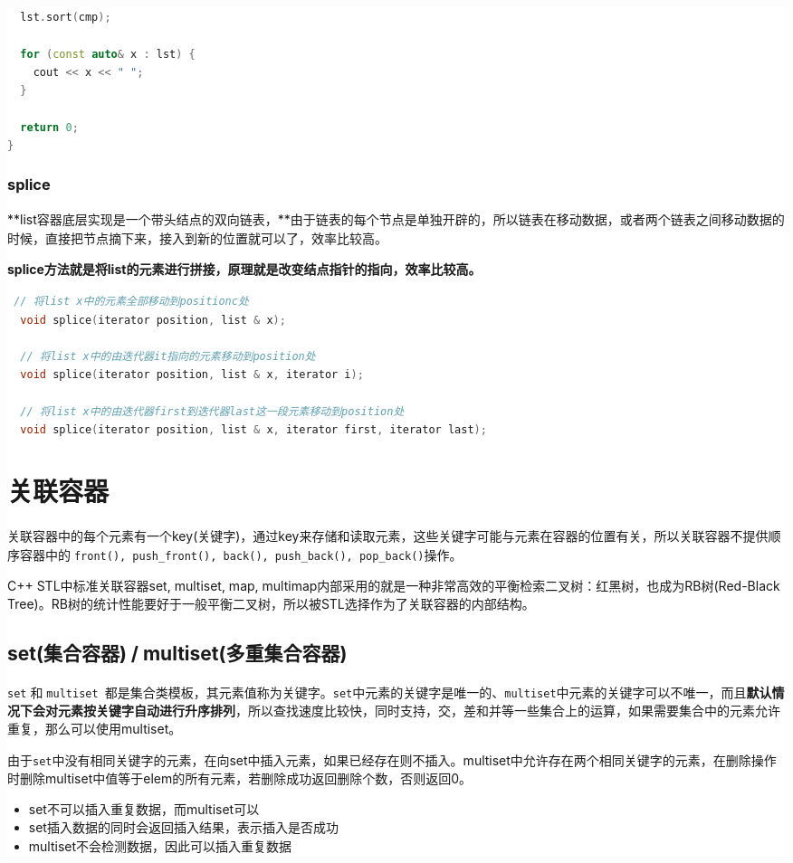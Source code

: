 ```cpp
  lst.sort(cmp);

  for (const auto& x : lst) {
    cout << x << " ";
  }

  return 0;
}
```







### splice

**list容器底层实现是一个带头结点的双向链表，**由于链表的每个节点是单独开辟的，所以链表在移动数据，或者两个链表之间移动数据的时候，直接把节点摘下来，接入到新的位置就可以了，效率比较高。

**splice方法就是将list的元素进行拼接，原理就是改变结点指针的指向，效率比较高。**

```cpp
 // 将list x中的元素全部移动到positionc处
  void splice(iterator position, list & x);

  // 将list x中的由迭代器it指向的元素移动到position处
  void splice(iterator position, list & x, iterator i);

  // 将list x中的由迭代器first到迭代器last这一段元素移动到position处
  void splice(iterator position, list & x, iterator first, iterator last);
```









# 关联容器

关联容器中的每个元素有一个key(关键字)，通过key来存储和读取元素，这些关键字可能与元素在容器的位置有关，所以关联容器不提供顺序容器中的 `front(), push_front(), back(), push_back(), pop_back()`操作。

C++ STL中标准关联容器set, multiset, map, multimap内部采用的就是一种非常高效的平衡检索二叉树：红黑树，也成为RB树(Red-Black Tree)。RB树的统计性能要好于一般平衡二叉树，所以被STL选择作为了关联容器的内部结构。

## set(集合容器) / multiset(多重集合容器)

`set` 和 `multiset `都是集合类模板，其元素值称为关键字。`set`中元素的关键字是唯一的、`multiset`中元素的关键字可以不唯一，而且**默认情况下会对元素按关键字自动进行升序排列**，所以查找速度比较快，同时支持，交，差和并等一些集合上的运算，如果需要集合中的元素允许重复，那么可以使用multiset。

由于`set`中没有相同关键字的元素，在向set中插入元素，如果已经存在则不插入。multiset中允许存在两个相同关键字的元素，在删除操作时删除multiset中值等于elem的所有元素，若删除成功返回删除个数，否则返回0。

* set不可以插入重复数据，而multiset可以
* set插入数据的同时会返回插入结果，表示插入是否成功
* multiset不会检测数据，因此可以插入重复数据
